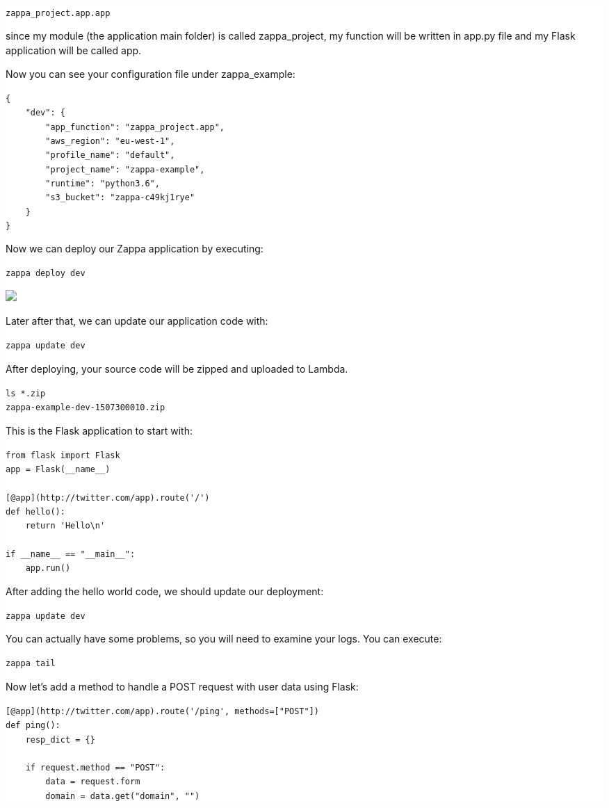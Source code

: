     zappa_project.app.app

since my module (the application main folder) is called zappa_project, my function will be written in app.py file and my Flask application will be called app.

Now you can see your configuration file under zappa_example:

    {
        "dev": {
            "app_function": "zappa_project.app",
            "aws_region": "eu-west-1",
            "profile_name": "default",
            "project_name": "zappa-example",
            "runtime": "python3.6",
            "s3_bucket": "zappa-c49kj1rye"
        }
    }

Now we can deploy our Zappa application by executing:

    zappa deploy dev

![](https://cdn-images-1.medium.com/max/2000/1*yMgYH8YggSTnKBdK2M9Fcg.gif)

Later after that, we can update our application code with:

    zappa update dev

After deploying, your source code will be zipped and uploaded to Lambda.

    ls *.zip 
    zappa-example-dev-1507300010.zip

This is the Flask application to start with:

    from flask import Flask
    app = Flask(__name__)

    [@app](http://twitter.com/app).route('/')
    def hello():
        return 'Hello\n'
        
    if __name__ == "__main__":
        app.run()

After adding the hello world code, we should update our deployment:

    zappa update dev

You can actually have some problems, so you will need to examine your logs. You can execute:

    zappa tail

Now let’s add a method to handle a POST request with user data using Flask:

    [@app](http://twitter.com/app).route('/ping', methods=["POST"])
    def ping():
        resp_dict = {}
        
        if request.method == "POST":
            data = request.form
            domain = data.get("domain", "")
            